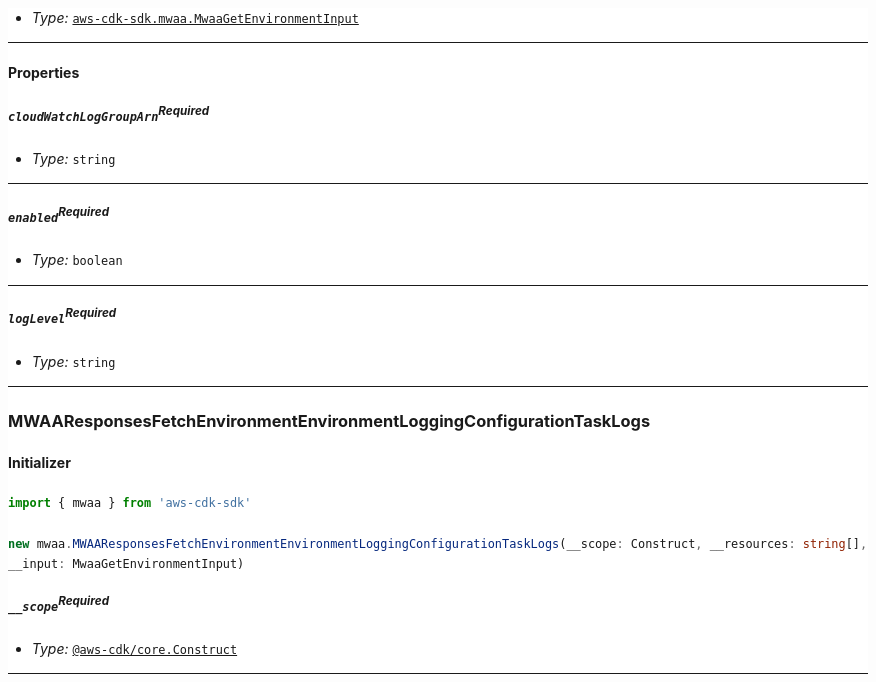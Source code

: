 - *Type:* [`aws-cdk-sdk.mwaa.MwaaGetEnvironmentInput`](#aws-cdk-sdk.mwaa.MwaaGetEnvironmentInput)

---



#### Properties <a name="Properties"></a>

##### `cloudWatchLogGroupArn`<sup>Required</sup> <a name="aws-cdk-sdk.mwaa.MWAAResponsesFetchEnvironmentEnvironmentLoggingConfigurationSchedulerLogs.property.cloudWatchLogGroupArn"></a>

- *Type:* `string`

---

##### `enabled`<sup>Required</sup> <a name="aws-cdk-sdk.mwaa.MWAAResponsesFetchEnvironmentEnvironmentLoggingConfigurationSchedulerLogs.property.enabled"></a>

- *Type:* `boolean`

---

##### `logLevel`<sup>Required</sup> <a name="aws-cdk-sdk.mwaa.MWAAResponsesFetchEnvironmentEnvironmentLoggingConfigurationSchedulerLogs.property.logLevel"></a>

- *Type:* `string`

---


### MWAAResponsesFetchEnvironmentEnvironmentLoggingConfigurationTaskLogs <a name="aws-cdk-sdk.mwaa.MWAAResponsesFetchEnvironmentEnvironmentLoggingConfigurationTaskLogs"></a>

#### Initializer <a name="aws-cdk-sdk.mwaa.MWAAResponsesFetchEnvironmentEnvironmentLoggingConfigurationTaskLogs.Initializer"></a>

```typescript
import { mwaa } from 'aws-cdk-sdk'

new mwaa.MWAAResponsesFetchEnvironmentEnvironmentLoggingConfigurationTaskLogs(__scope: Construct, __resources: string[], __input: MwaaGetEnvironmentInput)
```

##### `__scope`<sup>Required</sup> <a name="aws-cdk-sdk.mwaa.MWAAResponsesFetchEnvironmentEnvironmentLoggingConfigurationTaskLogs.parameter.__scope"></a>

- *Type:* [`@aws-cdk/core.Construct`](#@aws-cdk/core.Construct)

---
